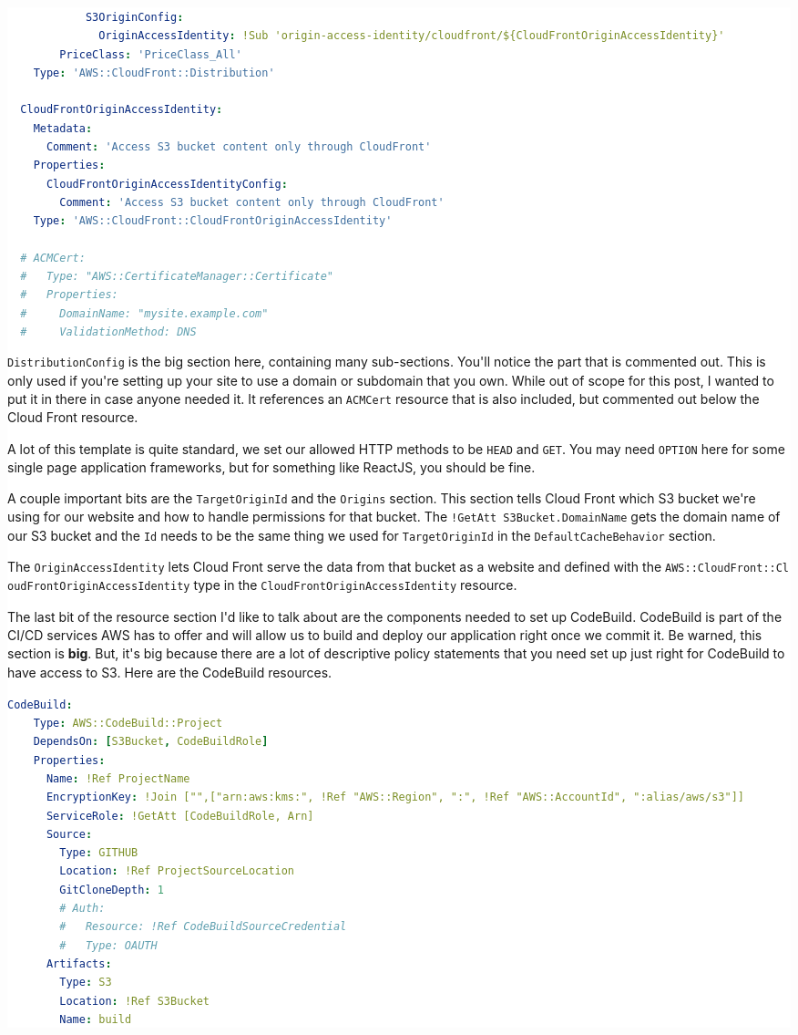 ```yml
            S3OriginConfig:
              OriginAccessIdentity: !Sub 'origin-access-identity/cloudfront/${CloudFrontOriginAccessIdentity}'
        PriceClass: 'PriceClass_All'
    Type: 'AWS::CloudFront::Distribution'

  CloudFrontOriginAccessIdentity:
    Metadata:
      Comment: 'Access S3 bucket content only through CloudFront'
    Properties:
      CloudFrontOriginAccessIdentityConfig:
        Comment: 'Access S3 bucket content only through CloudFront'
    Type: 'AWS::CloudFront::CloudFrontOriginAccessIdentity'
  
  # ACMCert:
  #   Type: "AWS::CertificateManager::Certificate"
  #   Properties:
  #     DomainName: "mysite.example.com"
  #     ValidationMethod: DNS
```

`DistributionConfig` is the big section here, containing many sub-sections. You'll notice the part that is commented out. This is only used if you're setting up your site to use a domain or subdomain that you own. While out of scope for this post, I wanted to put it in there in case anyone needed it. It references an `ACMCert` resource that is also included, but commented out below the Cloud Front resource.

A lot of this template is quite standard, we set our allowed HTTP methods to be `HEAD` and `GET`. You may need `OPTION` here for some single page application frameworks, but for something like ReactJS, you should be fine.

A couple important bits are the `TargetOriginId` and the `Origins` section. This section tells Cloud Front which S3 bucket we're using for our website and how to handle permissions for that bucket. The `!GetAtt S3Bucket.DomainName` gets the domain name of our S3 bucket and the `Id` needs to be the same thing we used for `TargetOriginId` in the `DefaultCacheBehavior` section.

The `OriginAccessIdentity` lets Cloud Front serve the data from that bucket as a website and defined with the `AWS::CloudFront::CloudFrontOriginAccessIdentity` type in the `CloudFrontOriginAccessIdentity` resource.

The last bit of the resource section I'd like to talk about are the components needed to set up CodeBuild. CodeBuild is part of the CI/CD services AWS has to offer and will allow us to build and deploy our application right once we commit it. Be warned, this section is __big__. But, it's big because there are a lot of descriptive policy statements that you need set up just right for CodeBuild to have access to S3. Here are the CodeBuild resources.

```yml
CodeBuild:
    Type: AWS::CodeBuild::Project
    DependsOn: [S3Bucket, CodeBuildRole]
    Properties:
      Name: !Ref ProjectName
      EncryptionKey: !Join ["",["arn:aws:kms:", !Ref "AWS::Region", ":", !Ref "AWS::AccountId", ":alias/aws/s3"]]
      ServiceRole: !GetAtt [CodeBuildRole, Arn]
      Source:
        Type: GITHUB
        Location: !Ref ProjectSourceLocation
        GitCloneDepth: 1
        # Auth:
        #   Resource: !Ref CodeBuildSourceCredential
        #   Type: OAUTH
      Artifacts:
        Type: S3
        Location: !Ref S3Bucket
        Name: build
```